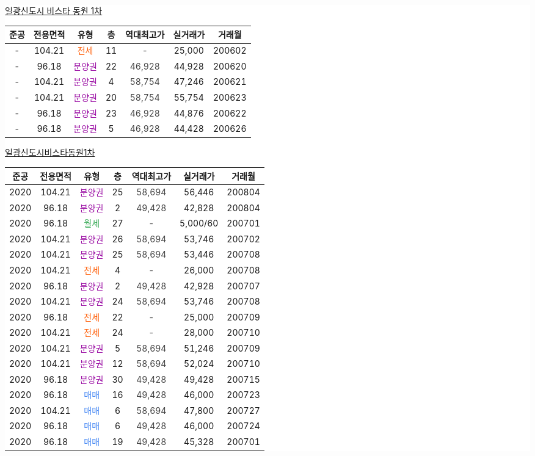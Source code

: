 
<script async src="//pagead2.googlesyndication.com/pagead/js/adsbygoogle.js"></script>

<ins class="adsbygoogle"
     style="display:block"
     data-ad-client="ca-pub-2446590836940007"
     data-ad-slot="1659523306"
     data-ad-format="auto"
     data-full-width-responsive="true"></ins>
<script>
(adsbygoogle = window.adsbygoogle || []).push({});
</script>


[일광신도시 비스타 동원 1차](https://search.naver.com/search.naver?query=%EB%B6%80%EC%82%B0%EA%B4%91%EC%97%AD%EC%8B%9C+%EA%B8%B0%EC%9E%A5%EA%B5%B0+%EC%9D%BC%EA%B4%91%EB%A9%B4+%EC%82%BC%EC%84%B1%EB%A6%AC+%EC%9D%BC%EA%B4%91%EC%8B%A0%EB%8F%84%EC%8B%9C+%EB%B9%84%EC%8A%A4%ED%83%80+%EB%8F%99%EC%9B%90+1%EC%B0%A8)

|준공|전용면적|유형|층|역대최고가|실거래가|거래월|
|:---:|:---:|:---:|:---:|:---:|:---:|:---:|
|-|104.21|<span style="color:#ff5a00">전세</span>|11|<span style="color:#444444">-</span>|25,000|200602|
|-|96.18|<span style="color:#9C11A5">분양권</span>|22|<span style="color:#444444">46,928</span>|44,928|200620|
|-|104.21|<span style="color:#9C11A5">분양권</span>|4|<span style="color:#444444">58,754</span>|47,246|200621|
|-|104.21|<span style="color:#9C11A5">분양권</span>|20|<span style="color:#444444">58,754</span>|55,754|200623|
|-|96.18|<span style="color:#9C11A5">분양권</span>|23|<span style="color:#444444">46,928</span>|44,876|200622|
|-|96.18|<span style="color:#9C11A5">분양권</span>|5|<span style="color:#444444">46,928</span>|44,428|200626|

[일광신도시비스타동원1차](https://search.naver.com/search.naver?query=%EB%B6%80%EC%82%B0%EA%B4%91%EC%97%AD%EC%8B%9C+%EA%B8%B0%EC%9E%A5%EA%B5%B0+%EC%9D%BC%EA%B4%91%EB%A9%B4+%EC%82%BC%EC%84%B1%EB%A6%AC+%EC%9D%BC%EA%B4%91%EC%8B%A0%EB%8F%84%EC%8B%9C%EB%B9%84%EC%8A%A4%ED%83%80%EB%8F%99%EC%9B%901%EC%B0%A8)

|준공|전용면적|유형|층|역대최고가|실거래가|거래월|
|:---:|:---:|:---:|:---:|:---:|:---:|:---:|
|2020|104.21|<span style="color:#9C11A5">분양권</span>|25|<span style="color:#444444">58,694</span>|56,446|200804|
|2020|96.18|<span style="color:#9C11A5">분양권</span>|2|<span style="color:#444444">49,428</span>|42,828|200804|
|2020|96.18|<span style="color:#34a853">월세</span>|27|<span style="color:#444444">-</span>|5,000/60|200701|
|2020|104.21|<span style="color:#9C11A5">분양권</span>|26|<span style="color:#444444">58,694</span>|53,746|200702|
|2020|104.21|<span style="color:#9C11A5">분양권</span>|25|<span style="color:#444444">58,694</span>|53,446|200708|
|2020|104.21|<span style="color:#ff5a00">전세</span>|4|<span style="color:#444444">-</span>|26,000|200708|
|2020|96.18|<span style="color:#9C11A5">분양권</span>|2|<span style="color:#444444">49,428</span>|42,928|200707|
|2020|104.21|<span style="color:#9C11A5">분양권</span>|24|<span style="color:#444444">58,694</span>|53,746|200708|
|2020|96.18|<span style="color:#ff5a00">전세</span>|22|<span style="color:#444444">-</span>|25,000|200709|
|2020|104.21|<span style="color:#ff5a00">전세</span>|24|<span style="color:#444444">-</span>|28,000|200710|
|2020|104.21|<span style="color:#9C11A5">분양권</span>|5|<span style="color:#444444">58,694</span>|51,246|200709|
|2020|104.21|<span style="color:#9C11A5">분양권</span>|12|<span style="color:#444444">58,694</span>|52,024|200710|
|2020|96.18|<span style="color:#9C11A5">분양권</span>|30|<span style="color:#444444">49,428</span>|49,428|200715|
|2020|96.18|<span style="color:#4285f3">매매</span>|16|<span style="color:#444444">49,428</span>|46,000|200723|
|2020|104.21|<span style="color:#4285f3">매매</span>|6|<span style="color:#444444">58,694</span>|47,800|200727|
|2020|96.18|<span style="color:#4285f3">매매</span>|6|<span style="color:#444444">49,428</span>|46,000|200724|
|2020|96.18|<span style="color:#4285f3">매매</span>|19|<span style="color:#444444">49,428</span>|45,328|200701|